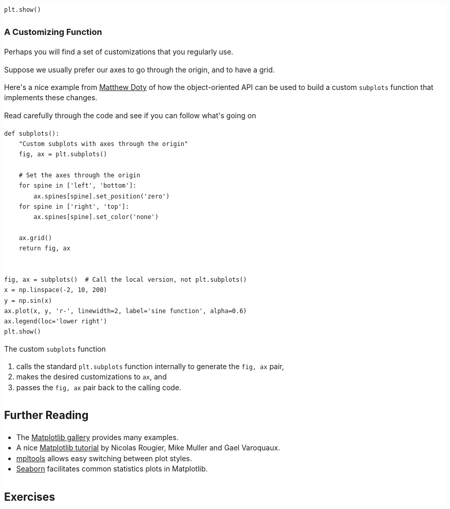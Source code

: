 ```{code-cell} python3
plt.show()
```

### A Customizing Function

Perhaps you will find a set of customizations that you regularly use.

Suppose we usually prefer our axes to go through the origin, and to have a grid.

Here's a nice example from [Matthew Doty](https://github.com/xcthulhu) of how the object-oriented API can be used to build a custom `subplots` function that implements these changes.

Read carefully through the code and see if you can follow what's going on

```{code-cell} python3
def subplots():
    "Custom subplots with axes through the origin"
    fig, ax = plt.subplots()

    # Set the axes through the origin
    for spine in ['left', 'bottom']:
        ax.spines[spine].set_position('zero')
    for spine in ['right', 'top']:
        ax.spines[spine].set_color('none')

    ax.grid()
    return fig, ax


fig, ax = subplots()  # Call the local version, not plt.subplots()
x = np.linspace(-2, 10, 200)
y = np.sin(x)
ax.plot(x, y, 'r-', linewidth=2, label='sine function', alpha=0.6)
ax.legend(loc='lower right')
plt.show()
```

The custom `subplots` function

1. calls the standard `plt.subplots` function internally to generate the `fig, ax` pair,
1. makes the desired customizations to `ax`, and
1. passes the `fig, ax` pair back to the calling code.

## Further Reading

* The [Matplotlib gallery](http://matplotlib.org/gallery.html) provides many examples.
* A nice [Matplotlib tutorial](http://scipy-lectures.org/intro/matplotlib/index.html) by Nicolas Rougier, Mike Muller and Gael Varoquaux.
* [mpltools](http://tonysyu.github.io/mpltools/index.html) allows easy
  switching between plot styles.
* [Seaborn](https://github.com/mwaskom/seaborn) facilitates common statistics plots in Matplotlib.

## Exercises
